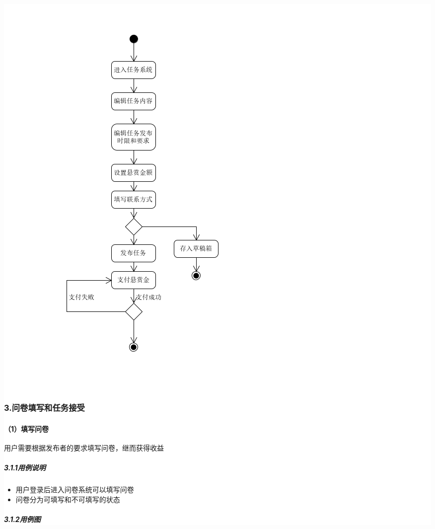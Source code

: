 ![发布任务活动图](images\用例图和活动图\发布任务活动图.png)

### 3.问卷填写和任务接受

#### （1）填写问卷

用户需要根据发布者的要求填写问卷，继而获得收益

##### 3.1.1用例说明
* 用户登录后进入问卷系统可以填写问卷
* 问卷分为可填写和不可填写的状态

##### 3.1.2用例图